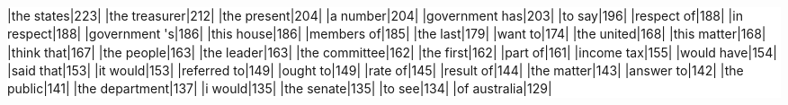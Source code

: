 |the states|223|
|the treasurer|212|
|the present|204|
|a number|204|
|government has|203|
|to say|196|
|respect of|188|
|in respect|188|
|government 's|186|
|this house|186|
|members of|185|
|the last|179|
|want to|174|
|the united|168|
|this matter|168|
|think that|167|
|the people|163|
|the leader|163|
|the committee|162|
|the first|162|
|part of|161|
|income tax|155|
|would have|154|
|said that|153|
|it would|153|
|referred to|149|
|ought to|149|
|rate of|145|
|result of|144|
|the matter|143|
|answer to|142|
|the public|141|
|the department|137|
|i would|135|
|the senate|135|
|to see|134|
|of australia|129|